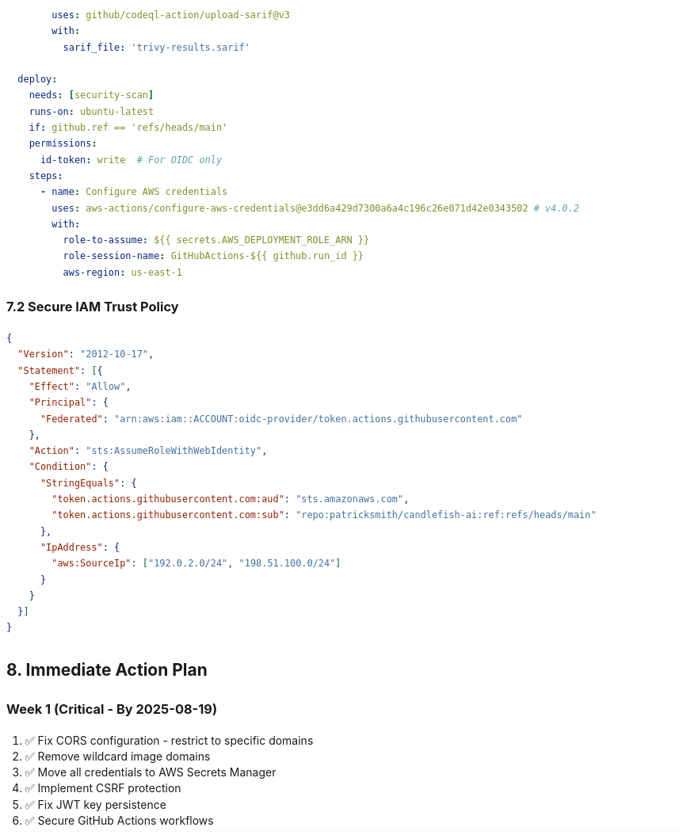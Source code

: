 ```yaml
        uses: github/codeql-action/upload-sarif@v3
        with:
          sarif_file: 'trivy-results.sarif'

  deploy:
    needs: [security-scan]
    runs-on: ubuntu-latest
    if: github.ref == 'refs/heads/main'
    permissions:
      id-token: write  # For OIDC only
    steps:
      - name: Configure AWS credentials
        uses: aws-actions/configure-aws-credentials@e3dd6a429d7300a6a4c196c26e071d42e0343502 # v4.0.2
        with:
          role-to-assume: ${{ secrets.AWS_DEPLOYMENT_ROLE_ARN }}
          role-session-name: GitHubActions-${{ github.run_id }}
          aws-region: us-east-1
```

### 7.2 Secure IAM Trust Policy
```json
{
  "Version": "2012-10-17",
  "Statement": [{
    "Effect": "Allow",
    "Principal": {
      "Federated": "arn:aws:iam::ACCOUNT:oidc-provider/token.actions.githubusercontent.com"
    },
    "Action": "sts:AssumeRoleWithWebIdentity",
    "Condition": {
      "StringEquals": {
        "token.actions.githubusercontent.com:aud": "sts.amazonaws.com",
        "token.actions.githubusercontent.com:sub": "repo:patricksmith/candlefish-ai:ref:refs/heads/main"
      },
      "IpAddress": {
        "aws:SourceIp": ["192.0.2.0/24", "198.51.100.0/24"]
      }
    }
  }]
}
```

## 8. Immediate Action Plan

### Week 1 (Critical - By 2025-08-19)
1. ✅ Fix CORS configuration - restrict to specific domains
2. ✅ Remove wildcard image domains
3. ✅ Move all credentials to AWS Secrets Manager
4. ✅ Implement CSRF protection
5. ✅ Fix JWT key persistence
6. ✅ Secure GitHub Actions workflows
